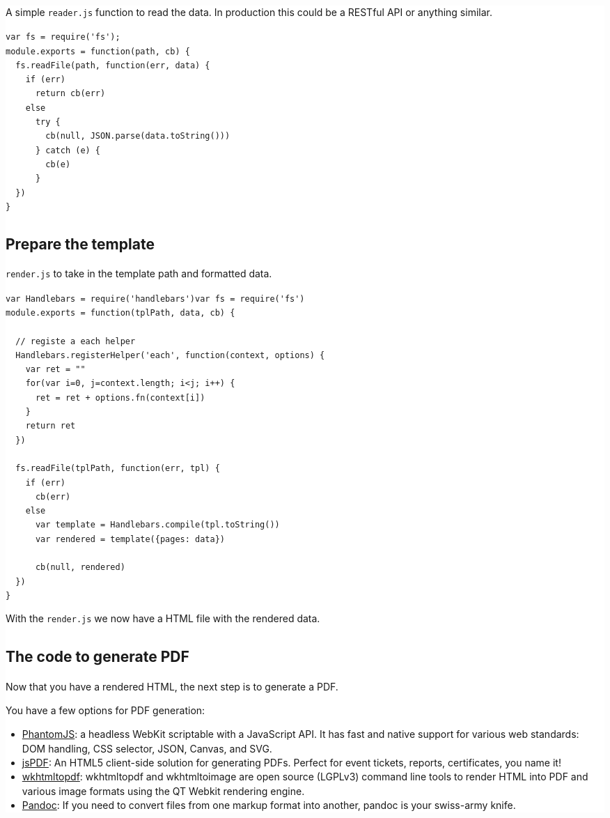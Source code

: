 A simple `reader.js` function to read the data. In production this could be a RESTful API or anything similar.

    var fs = require('fs');
    module.exports = function(path, cb) {
      fs.readFile(path, function(err, data) {
        if (err)
          return cb(err)
        else
          try {
            cb(null, JSON.parse(data.toString()))
          } catch (e) {
            cb(e)
          }
      })
    }

## Prepare the template
 `render.js` to take in the template path and formatted data.

    var Handlebars = require('handlebars')var fs = require('fs')
    module.exports = function(tplPath, data, cb) {

      // registe a each helper
      Handlebars.registerHelper('each', function(context, options) {
        var ret = ""
        for(var i=0, j=context.length; i<j; i++) {
          ret = ret + options.fn(context[i])
        }
        return ret
      })

      fs.readFile(tplPath, function(err, tpl) {
        if (err)
          cb(err)
        else
          var template = Handlebars.compile(tpl.toString())
          var rendered = template({pages: data})

          cb(null, rendered)
      })
    }

With the `render.js` we now have a HTML file with the rendered data.

## The code to generate PDF

Now that you have a rendered HTML, the next step is to generate a PDF.

You have a few options for PDF generation:

- [PhantomJS](http://phantomjs.org/): a headless WebKit scriptable with a JavaScript API. It has fast and native support for various web standards: DOM handling, CSS selector, JSON, Canvas, and SVG.
- [jsPDF](http://parall.ax/products/jspdf): An HTML5 client-side solution for generating PDFs. Perfect for event tickets, reports, certificates, you name it!
- [wkhtmltopdf](http://wkhtmltopdf.org/): wkhtmltopdf and wkhtmltoimage are open source (LGPLv3) command line tools to render HTML into PDF and various image formats using the QT Webkit rendering engine.
- [Pandoc](http://pandoc.org/): If you need to convert files from one markup format into another, pandoc is your swiss-army knife.
